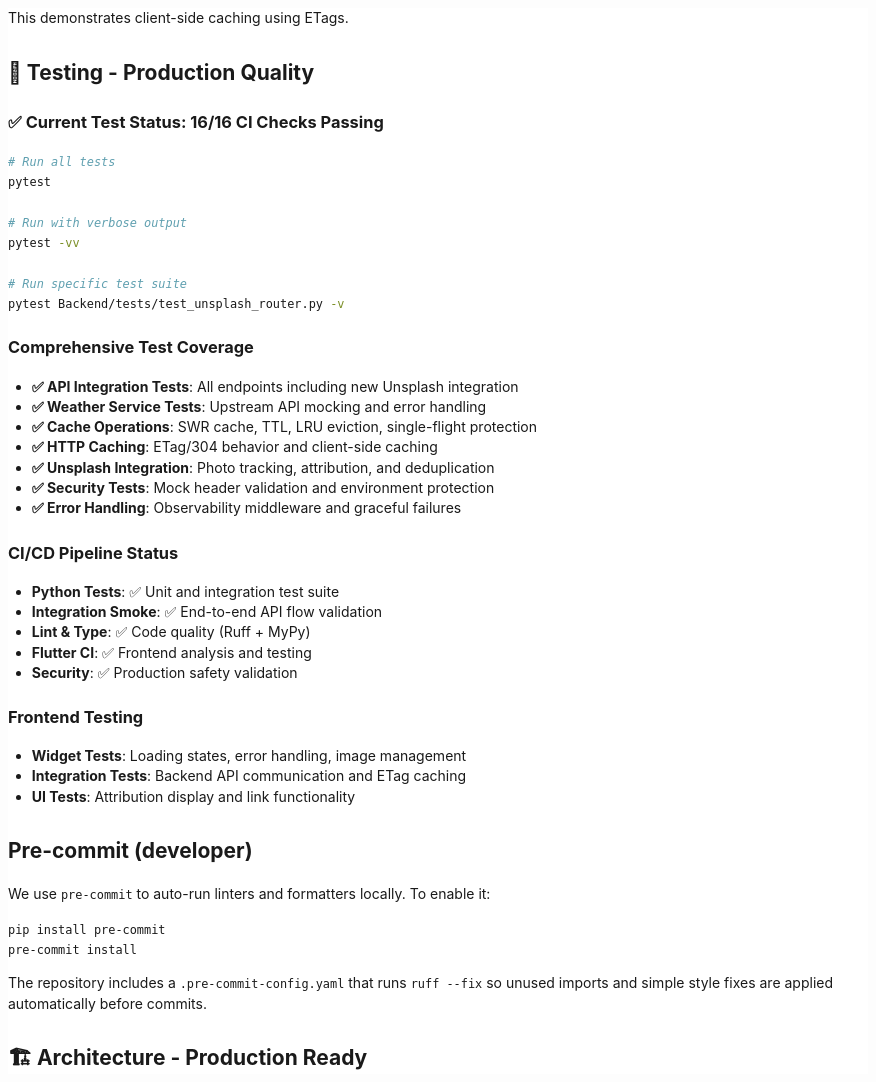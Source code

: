 This demonstrates client-side caching using ETags.

## 🧪 Testing - Production Quality

### ✅ **Current Test Status: 16/16 CI Checks Passing**
```bash
# Run all tests
pytest

# Run with verbose output  
pytest -vv

# Run specific test suite
pytest Backend/tests/test_unsplash_router.py -v
```

### **Comprehensive Test Coverage**
- **✅ API Integration Tests**: All endpoints including new Unsplash integration
- **✅ Weather Service Tests**: Upstream API mocking and error handling
- **✅ Cache Operations**: SWR cache, TTL, LRU eviction, single-flight protection
- **✅ HTTP Caching**: ETag/304 behavior and client-side caching
- **✅ Unsplash Integration**: Photo tracking, attribution, and deduplication
- **✅ Security Tests**: Mock header validation and environment protection
- **✅ Error Handling**: Observability middleware and graceful failures

### **CI/CD Pipeline Status**
- **Python Tests**: ✅ Unit and integration test suite  
- **Integration Smoke**: ✅ End-to-end API flow validation
- **Lint & Type**: ✅ Code quality (Ruff + MyPy)  
- **Flutter CI**: ✅ Frontend analysis and testing
- **Security**: ✅ Production safety validation

### **Frontend Testing**
- **Widget Tests**: Loading states, error handling, image management
- **Integration Tests**: Backend API communication and ETag caching
- **UI Tests**: Attribution display and link functionality

## Pre-commit (developer)

We use `pre-commit` to auto-run linters and formatters locally. To enable it:

```bash
pip install pre-commit
pre-commit install
```

The repository includes a `.pre-commit-config.yaml` that runs `ruff --fix` so
unused imports and simple style fixes are applied automatically before commits.


## 🏗️ Architecture - Production Ready
